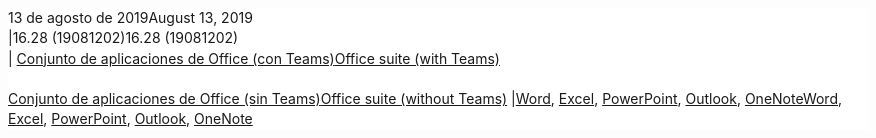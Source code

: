 <span data-ttu-id="6d18e-290">13 de agosto de 2019</span><span class="sxs-lookup"><span data-stu-id="6d18e-290">August 13, 2019</span></span>  <br/> |<span data-ttu-id="6d18e-291">16.28 (19081202)</span><span class="sxs-lookup"><span data-stu-id="6d18e-291">16.28 (19081202)</span></span>  <br/> | [<span data-ttu-id="6d18e-292">Conjunto de aplicaciones de Office (con Teams)</span><span class="sxs-lookup"><span data-stu-id="6d18e-292">Office suite (with Teams)</span></span>](https://officecdn.microsoft.com/pr/C1297A47-86C4-4C1F-97FA-950631F94777/MacAutoupdate/Microsoft_Office_16.28.19081202_BusinessPro_Installer.pkg) <br/> <br/>[<span data-ttu-id="6d18e-293">Conjunto de aplicaciones de Office (sin Teams)</span><span class="sxs-lookup"><span data-stu-id="6d18e-293">Office suite (without Teams)</span></span>](https://officecdn.microsoft.com/pr/C1297A47-86C4-4C1F-97FA-950631F94777/MacAutoupdate/Microsoft_Office_16.28.19081202_Installer.pkg)  |<span data-ttu-id="6d18e-294">[Word](https://officecdn.microsoft.com/pr/C1297A47-86C4-4C1F-97FA-950631F94777/MacAutoupdate/Microsoft_Word_16.28.19081202_Updater.pkg), [Excel](https://officecdn.microsoft.com/pr/C1297A47-86C4-4C1F-97FA-950631F94777/MacAutoupdate/Microsoft_Excel_16.28.19081202_Updater.pkg), [PowerPoint](https://officecdn.microsoft.com/pr/C1297A47-86C4-4C1F-97FA-950631F94777/MacAutoupdate/Microsoft_PowerPoint_16.28.19081202_Updater.pkg), [Outlook](https://officecdn.microsoft.com/pr/C1297A47-86C4-4C1F-97FA-950631F94777/MacAutoupdate/Microsoft_Outlook_16.28.19081202_Updater.pkg), [OneNote](https://officecdn.microsoft.com/pr/C1297A47-86C4-4C1F-97FA-950631F94777/MacAutoupdate/Microsoft_OneNote_16.28.19081202_Updater.pkg)</span><span class="sxs-lookup"><span data-stu-id="6d18e-294">[Word](https://officecdn.microsoft.com/pr/C1297A47-86C4-4C1F-97FA-950631F94777/MacAutoupdate/Microsoft_Word_16.28.19081202_Updater.pkg), [Excel](https://officecdn.microsoft.com/pr/C1297A47-86C4-4C1F-97FA-950631F94777/MacAutoupdate/Microsoft_Excel_16.28.19081202_Updater.pkg), [PowerPoint](https://officecdn.microsoft.com/pr/C1297A47-86C4-4C1F-97FA-950631F94777/MacAutoupdate/Microsoft_PowerPoint_16.28.19081202_Updater.pkg), [Outlook](https://officecdn.microsoft.com/pr/C1297A47-86C4-4C1F-97FA-950631F94777/MacAutoupdate/Microsoft_Outlook_16.28.19081202_Updater.pkg), [OneNote](https://officecdn.microsoft.com/pr/C1297A47-86C4-4C1F-97FA-950631F94777/MacAutoupdate/Microsoft_OneNote_16.28.19081202_Updater.pkg)</span></span> <br/>
